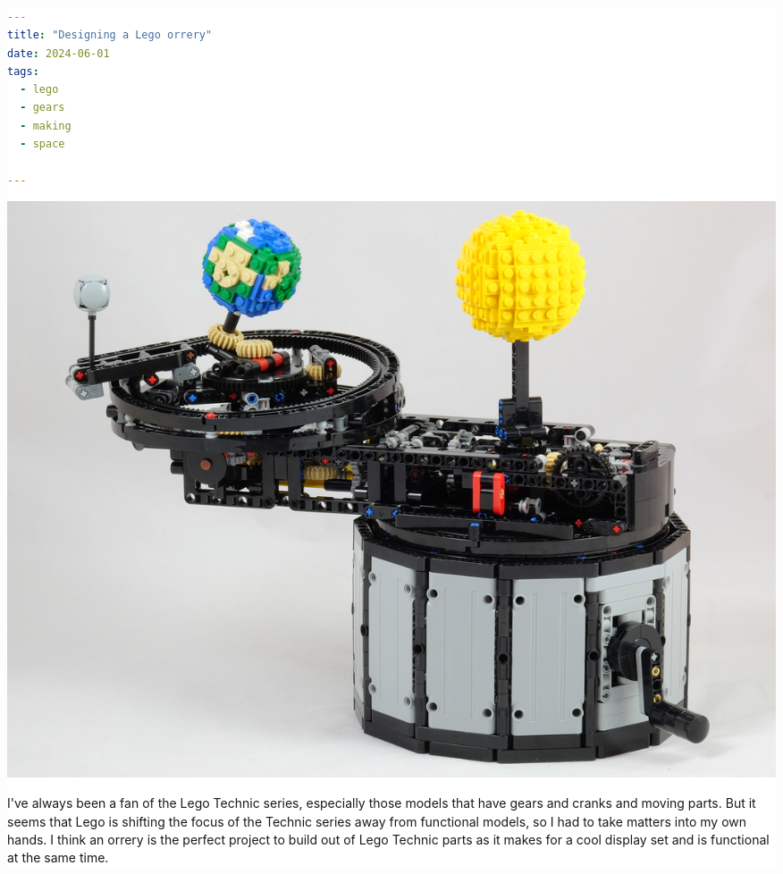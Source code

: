 ```yaml
---
title: "Designing a Lego orrery"
date: 2024-06-01
tags:
  - lego
  - gears
  - making
  - space

---
```


![](orrery_panels.jpg)

I've always been a fan of the Lego Technic series, especially those models that have gears and cranks and moving parts.
But it seems that Lego is shifting the focus of the Technic series away from functional models, so I had to take matters into my own hands.
I think an orrery is the perfect project to build out of Lego Technic parts as it makes for a cool display set and is functional at the same time.
